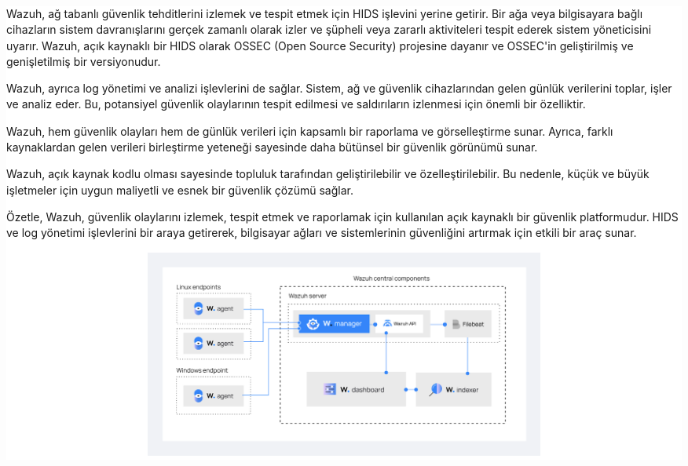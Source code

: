 Wazuh, ağ tabanlı güvenlik tehditlerini izlemek ve tespit etmek için HIDS işlevini yerine getirir. Bir ağa veya bilgisayara bağlı cihazların sistem davranışlarını gerçek zamanlı olarak izler ve şüpheli veya zararlı aktiviteleri tespit ederek sistem yöneticisini uyarır. Wazuh, açık kaynaklı bir HIDS olarak OSSEC (Open Source Security) projesine dayanır ve OSSEC'in geliştirilmiş ve genişletilmiş bir versiyonudur.

Wazuh, ayrıca log yönetimi ve analizi işlevlerini de sağlar. Sistem, ağ ve güvenlik cihazlarından gelen günlük verilerini toplar, işler ve analiz eder. Bu, potansiyel güvenlik olaylarının tespit edilmesi ve saldırıların izlenmesi için önemli bir özelliktir.

Wazuh, hem güvenlik olayları hem de günlük verileri için kapsamlı bir raporlama ve görselleştirme sunar. Ayrıca, farklı kaynaklardan gelen verileri birleştirme yeteneği sayesinde daha bütünsel bir güvenlik görünümü sunar.

Wazuh, açık kaynak kodlu olması sayesinde topluluk tarafından geliştirilebilir ve özelleştirilebilir. Bu nedenle, küçük ve büyük işletmeler için uygun maliyetli ve esnek bir güvenlik çözümü sağlar.

Özetle, Wazuh, güvenlik olaylarını izlemek, tespit etmek ve raporlamak için kullanılan açık kaynaklı bir güvenlik platformudur. HIDS ve log yönetimi işlevlerini bir araya getirerek, bilgisayar ağları ve sistemlerinin güvenliğini artırmak için etkili bir araç sunar.

<p align="center">
    <img src="./assets/wazuh.png" width="500">
</p>

